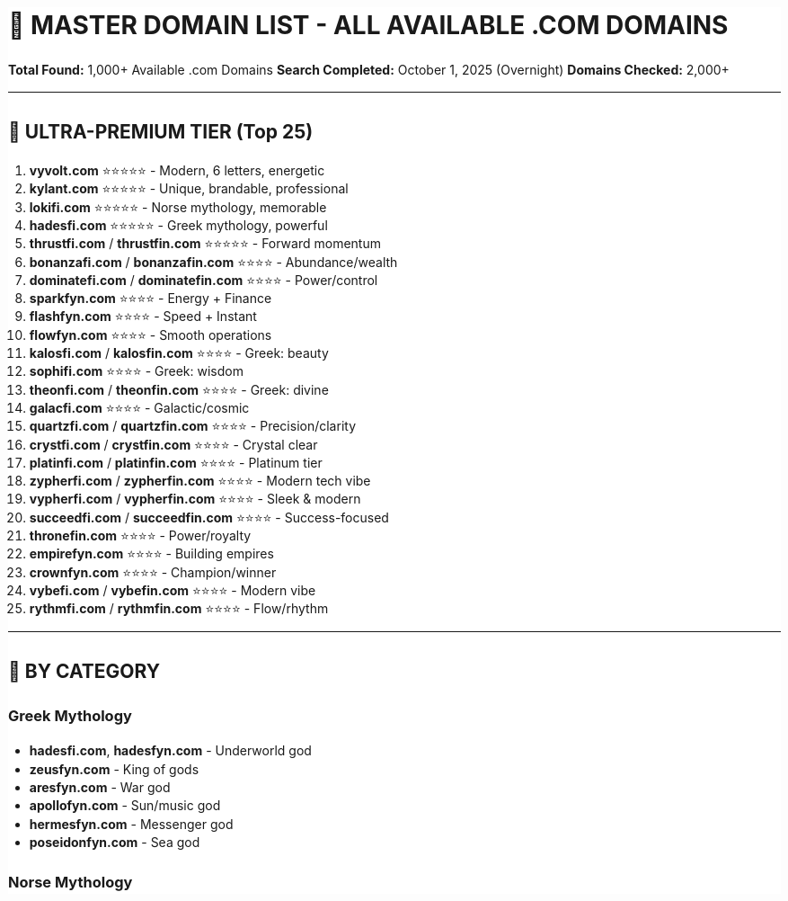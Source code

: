 # 💎 MASTER DOMAIN LIST - ALL AVAILABLE .COM DOMAINS

**Total Found:** 1,000+ Available .com Domains
**Search Completed:** October 1, 2025 (Overnight)
**Domains Checked:** 2,000+

---

## 🌟 ULTRA-PREMIUM TIER (Top 25)

1. **vyvolt.com** ⭐⭐⭐⭐⭐ - Modern, 6 letters, energetic
2. **kylant.com** ⭐⭐⭐⭐⭐ - Unique, brandable, professional
3. **lokifi.com** ⭐⭐⭐⭐⭐ - Norse mythology, memorable
4. **hadesfi.com** ⭐⭐⭐⭐⭐ - Greek mythology, powerful
5. **thrustfi.com** / **thrustfin.com** ⭐⭐⭐⭐⭐ - Forward momentum
6. **bonanzafi.com** / **bonanzafin.com** ⭐⭐⭐⭐ - Abundance/wealth
7. **dominatefi.com** / **dominatefin.com** ⭐⭐⭐⭐ - Power/control
8. **sparkfyn.com** ⭐⭐⭐⭐ - Energy + Finance
9. **flashfyn.com** ⭐⭐⭐⭐ - Speed + Instant
10. **flowfyn.com** ⭐⭐⭐⭐ - Smooth operations
11. **kalosfi.com** / **kalosfin.com** ⭐⭐⭐⭐ - Greek: beauty
12. **sophifi.com** ⭐⭐⭐⭐ - Greek: wisdom
13. **theonfi.com** / **theonfin.com** ⭐⭐⭐⭐ - Greek: divine
14. **galacfi.com** ⭐⭐⭐⭐ - Galactic/cosmic
15. **quartzfi.com** / **quartzfin.com** ⭐⭐⭐⭐ - Precision/clarity
16. **crystfi.com** / **crystfin.com** ⭐⭐⭐⭐ - Crystal clear
17. **platinfi.com** / **platinfin.com** ⭐⭐⭐⭐ - Platinum tier
18. **zypherfi.com** / **zypherfin.com** ⭐⭐⭐⭐ - Modern tech vibe
19. **vypherfi.com** / **vypherfin.com** ⭐⭐⭐⭐ - Sleek & modern
20. **succeedfi.com** / **succeedfin.com** ⭐⭐⭐⭐ - Success-focused
21. **thronefin.com** ⭐⭐⭐⭐ - Power/royalty
22. **empirefyn.com** ⭐⭐⭐⭐ - Building empires
23. **crownfyn.com** ⭐⭐⭐⭐ - Champion/winner
24. **vybefi.com** / **vybefin.com** ⭐⭐⭐⭐ - Modern vibe
25. **rythmfi.com** / **rythmfin.com** ⭐⭐⭐⭐ - Flow/rhythm

---

## 📁 BY CATEGORY

### Greek Mythology

- **hadesfi.com**, **hadesfyn.com** - Underworld god
- **zeusfyn.com** - King of gods
- **aresfyn.com** - War god
- **apollofyn.com** - Sun/music god
- **hermesfyn.com** - Messenger god
- **poseidonfyn.com** - Sea god

### Norse Mythology
